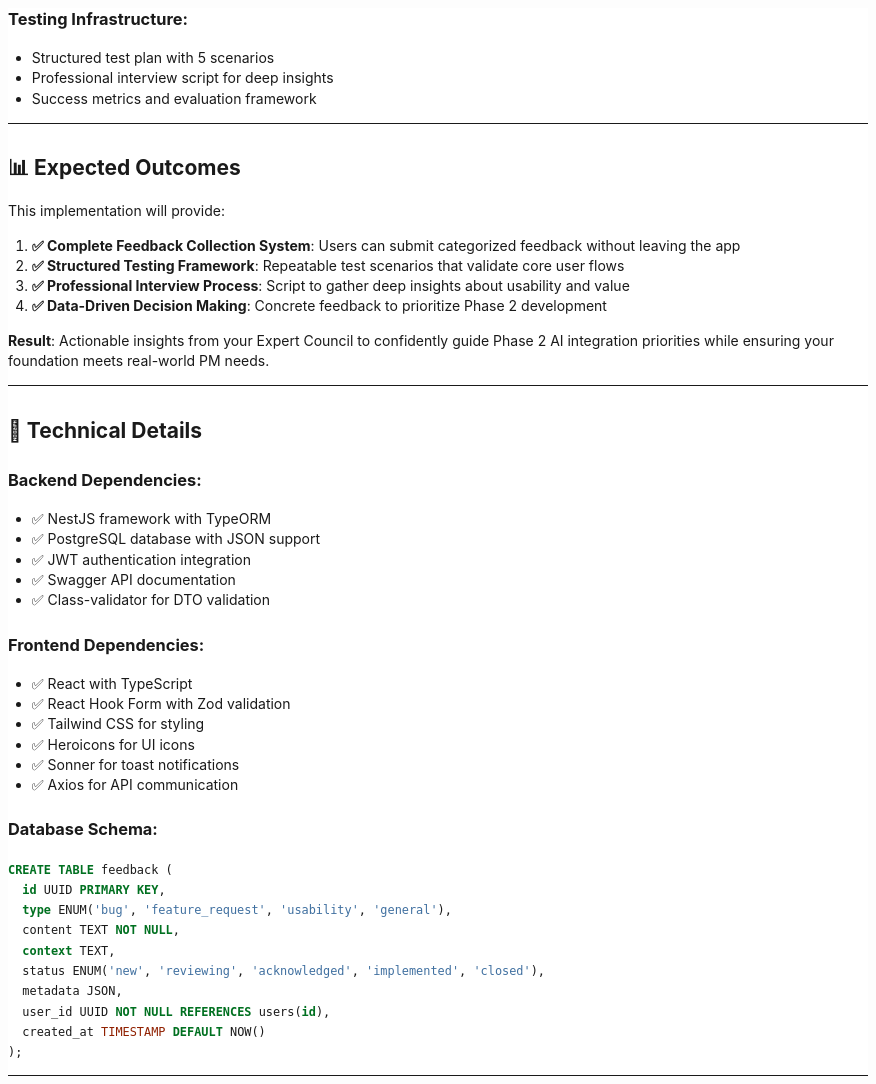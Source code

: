 ### **Testing Infrastructure**:
- Structured test plan with 5 scenarios
- Professional interview script for deep insights
- Success metrics and evaluation framework

---

## 📊 Expected Outcomes

This implementation will provide:

1. **✅ Complete Feedback Collection System**: Users can submit categorized feedback without leaving the app
2. **✅ Structured Testing Framework**: Repeatable test scenarios that validate core user flows  
3. **✅ Professional Interview Process**: Script to gather deep insights about usability and value
4. **✅ Data-Driven Decision Making**: Concrete feedback to prioritize Phase 2 development

**Result**: Actionable insights from your Expert Council to confidently guide Phase 2 AI integration priorities while ensuring your foundation meets real-world PM needs.

---

## 🔧 Technical Details

### **Backend Dependencies**:
- ✅ NestJS framework with TypeORM
- ✅ PostgreSQL database with JSON support
- ✅ JWT authentication integration
- ✅ Swagger API documentation
- ✅ Class-validator for DTO validation

### **Frontend Dependencies**:
- ✅ React with TypeScript
- ✅ React Hook Form with Zod validation
- ✅ Tailwind CSS for styling
- ✅ Heroicons for UI icons
- ✅ Sonner for toast notifications
- ✅ Axios for API communication

### **Database Schema**:
```sql
CREATE TABLE feedback (
  id UUID PRIMARY KEY,
  type ENUM('bug', 'feature_request', 'usability', 'general'),
  content TEXT NOT NULL,
  context TEXT,
  status ENUM('new', 'reviewing', 'acknowledged', 'implemented', 'closed'),
  metadata JSON,
  user_id UUID NOT NULL REFERENCES users(id),
  created_at TIMESTAMP DEFAULT NOW()
);
```

---